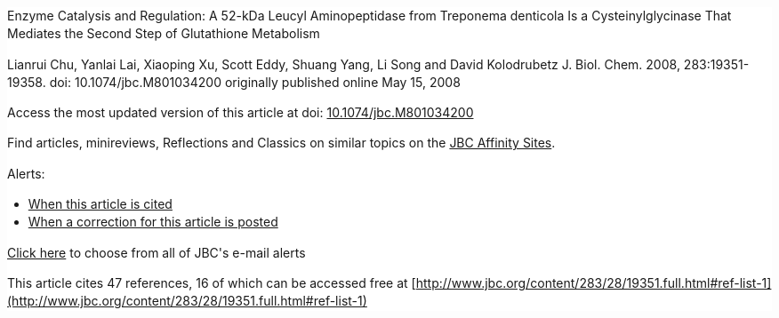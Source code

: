Enzyme Catalysis and Regulation:
A 52-kDa Leucyl Aminopeptidase from
Treponema denticola Is a Cysteinylglycinase
That Mediates the Second Step of
Glutathione Metabolism

Lianrui Chu, Yanlai Lai, Xiaoping Xu, Scott
Eddy, Shuang Yang, Li Song and David
Kolodrubetz
J. Biol. Chem. 2008, 283:19351-19358.
doi: 10.1074/jbc.M801034200 originally published online May 15, 2008

Access the most updated version of this article at doi: [10.1074/jbc.M801034200](http://dx.doi.org/10.1074/jbc.M801034200)

Find articles, minireviews, Reflections and Classics on similar topics on the [JBC Affinity Sites](https://www.jbc.org/site/affinity-sites).

Alerts:
- [When this article is cited](#)
- [When a correction for this article is posted](#)

[Click here](#) to choose from all of JBC's e-mail alerts

This article cites 47 references, 16 of which can be accessed free at
[http://www.jbc.org/content/283/28/19351.full.html#ref-list-1](http://www.jbc.org/content/283/28/19351.full.html#ref-list-1)
